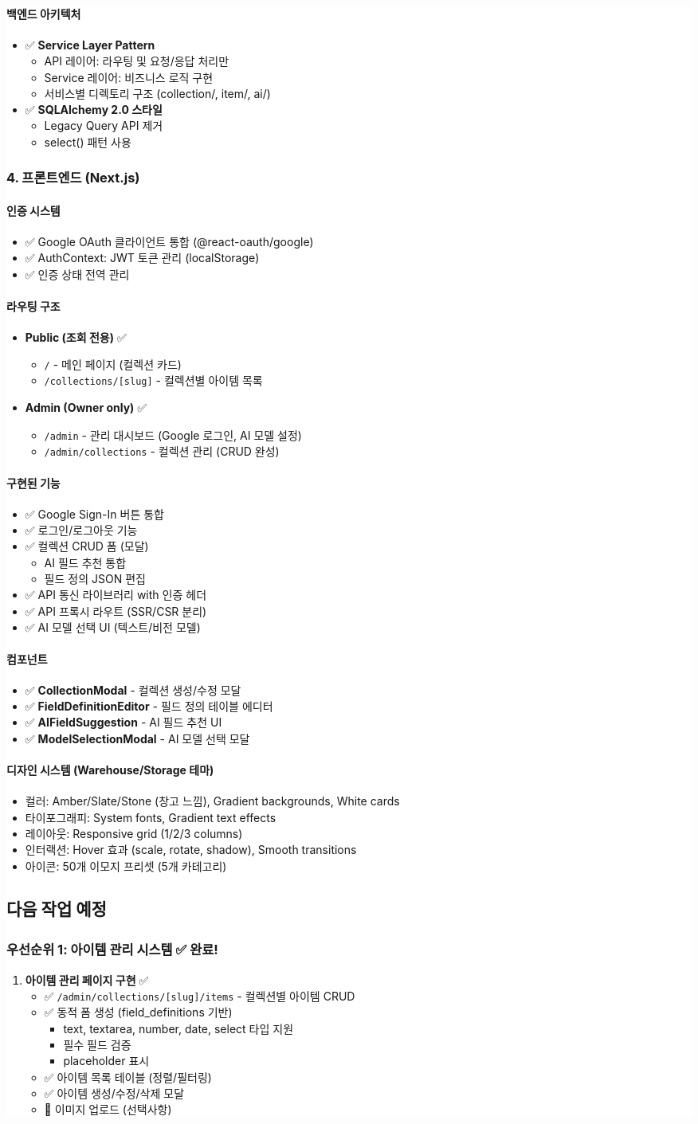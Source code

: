 #### 백엔드 아키텍처
- ✅ **Service Layer Pattern**
  - API 레이어: 라우팅 및 요청/응답 처리만
  - Service 레이어: 비즈니스 로직 구현
  - 서비스별 디렉토리 구조 (collection/, item/, ai/)
- ✅ **SQLAlchemy 2.0 스타일**
  - Legacy Query API 제거
  - select() 패턴 사용

### 4. 프론트엔드 (Next.js)
#### 인증 시스템
- ✅ Google OAuth 클라이언트 통합 (@react-oauth/google)
- ✅ AuthContext: JWT 토큰 관리 (localStorage)
- ✅ 인증 상태 전역 관리

#### 라우팅 구조
- **Public (조회 전용)** ✅
  - `/` - 메인 페이지 (컬렉션 카드)
  - `/collections/[slug]` - 컬렉션별 아이템 목록

- **Admin (Owner only)** ✅
  - `/admin` - 관리 대시보드 (Google 로그인, AI 모델 설정)
  - `/admin/collections` - 컬렉션 관리 (CRUD 완성)

#### 구현된 기능
- ✅ Google Sign-In 버튼 통합
- ✅ 로그인/로그아웃 기능
- ✅ 컬렉션 CRUD 폼 (모달)
  - AI 필드 추천 통합
  - 필드 정의 JSON 편집
- ✅ API 통신 라이브러리 with 인증 헤더
- ✅ API 프록시 라우트 (SSR/CSR 분리)
- ✅ AI 모델 선택 UI (텍스트/비전 모델)

#### 컴포넌트
- ✅ **CollectionModal** - 컬렉션 생성/수정 모달
- ✅ **FieldDefinitionEditor** - 필드 정의 테이블 에디터
- ✅ **AIFieldSuggestion** - AI 필드 추천 UI
- ✅ **ModelSelectionModal** - AI 모델 선택 모달

#### 디자인 시스템 (Warehouse/Storage 테마)
- 컬러: Amber/Slate/Stone (창고 느낌), Gradient backgrounds, White cards
- 타이포그래피: System fonts, Gradient text effects
- 레이아웃: Responsive grid (1/2/3 columns)
- 인터랙션: Hover 효과 (scale, rotate, shadow), Smooth transitions
- 아이콘: 50개 이모지 프리셋 (5개 카테고리)

## 다음 작업 예정

### 우선순위 1: 아이템 관리 시스템 ✅ 완료!
1. **아이템 관리 페이지 구현** ✅
   - ✅ `/admin/collections/[slug]/items` - 컬렉션별 아이템 CRUD
   - ✅ 동적 폼 생성 (field_definitions 기반)
     - text, textarea, number, date, select 타입 지원
     - 필수 필드 검증
     - placeholder 표시
   - ✅ 아이템 목록 테이블 (정렬/필터링)
   - ✅ 아이템 생성/수정/삭제 모달
   - 🔲 이미지 업로드 (선택사항)
